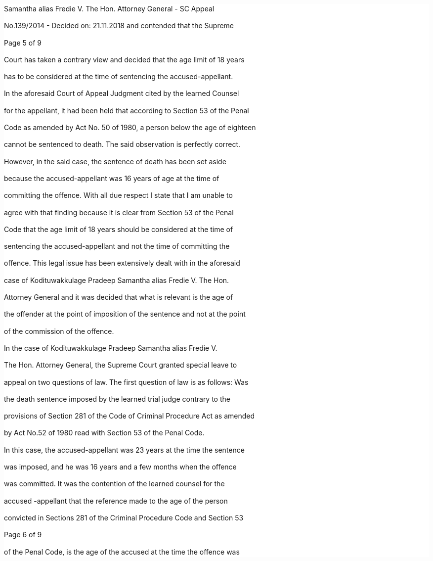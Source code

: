 Samantha alias Fredie V. The Hon. Attorney General - SC Appeal

No.139/2014 - Decided on: 21.11.2018 and contended that the Supreme

Page 5 of 9

Court has taken a contrary view and decided that the age limit of 18 years

has to be considered at the time of sentencing the accused-appellant.

In the aforesaid Court of Appeal Judgment cited by the learned Counsel

for the appellant, it had been held that according to Section 53 of the Penal

Code as amended by Act No. 50 of 1980, a person below the age of eighteen

cannot be sentenced to death. The said observation is perfectly correct.

However, in the said case, the sentence of death has been set aside

because the accused-appellant was 16 years of age at the time of

committing the offence. With all due respect I state that I am unable to

agree with that finding because it is clear from Section 53 of the Penal

Code that the age limit of 18 years should be considered at the time of

sentencing the accused-appellant and not the time of committing the

offence. This legal issue has been extensively dealt with in the aforesaid

case of Kodituwakkulage Pradeep Samantha alias Fredie V. The Hon.

Attorney General and it was decided that what is relevant is the age of

the offender at the point of imposition of the sentence and not at the point

of the commission of the offence.

In the case of Kodituwakkulage Pradeep Samantha alias Fredie V.

The Hon. Attorney General, the Supreme Court granted special leave to

appeal on two questions of law. The first question of law is as follows: Was

the death sentence imposed by the learned trial judge contrary to the

provisions of Section 281 of the Code of Criminal Procedure Act as amended

by Act No.52 of 1980 read with Section 53 of the Penal Code.

In this case, the accused-appellant was 23 years at the time the sentence

was imposed, and he was 16 years and a few months when the offence

was committed. It was the contention of the learned counsel for the

accused -appellant that the reference made to the age of the person

convicted in Sections 281 of the Criminal Procedure Code and Section 53

Page 6 of 9

of the Penal Code, is the age of the accused at the time the offence was
